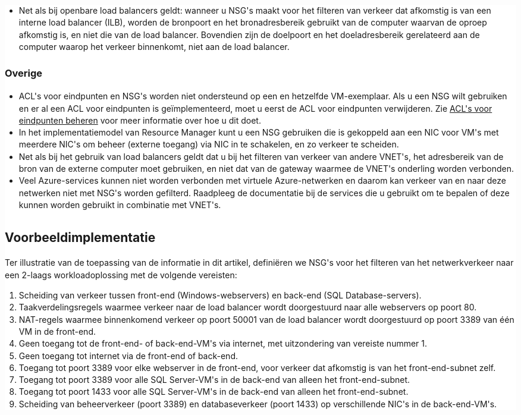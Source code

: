 - Net als bij openbare load balancers geldt: wanneer u NSG's maakt voor het filteren van verkeer dat afkomstig is van een interne load balancer (ILB), worden de bronpoort en het bronadresbereik gebruikt van de computer waarvan de oproep afkomstig is, en niet die van de load balancer. Bovendien zijn de doelpoort en het doeladresbereik gerelateerd aan de computer waarop het verkeer binnenkomt, niet aan de load balancer.

### Overige

- ACL's voor eindpunten en NSG's worden niet ondersteund op een en hetzelfde VM-exemplaar. Als u een NSG wilt gebruiken en er al een ACL voor eindpunten is geïmplementeerd, moet u eerst de ACL voor eindpunten verwijderen. Zie [ACL's voor eindpunten beheren](virtual-networks-acl-powershell.md) voor meer informatie over hoe u dit doet.
- In het implementatiemodel van Resource Manager kunt u een NSG gebruiken die is gekoppeld aan een NIC voor VM's met meerdere NIC's om beheer (externe toegang) via NIC in te schakelen, en zo verkeer te scheiden.
- Net als bij het gebruik van load balancers geldt dat u bij het filteren van verkeer van andere VNET's, het adresbereik van de bron van de externe computer moet gebruiken, en niet dat van de gateway waarmee de VNET's onderling worden verbonden.
- Veel Azure-services kunnen niet worden verbonden met virtuele Azure-netwerken en daarom kan verkeer van en naar deze netwerken niet met NSG's worden gefilterd.  Raadpleeg de documentatie bij de services die u gebruikt om te bepalen of deze kunnen worden gebruikt in combinatie met VNET's.

## Voorbeeldimplementatie

Ter illustratie van de toepassing van de informatie in dit artikel, definiëren we NSG's voor het filteren van het netwerkverkeer naar een 2-laags workloadoplossing met de volgende vereisten:

1. Scheiding van verkeer tussen front-end (Windows-webservers) en back-end (SQL Database-servers).
2. Taakverdelingsregels waarmee verkeer naar de load balancer wordt doorgestuurd naar alle webservers op poort 80.
3. NAT-regels waarmee binnenkomend verkeer op poort 50001 van de load balancer wordt doorgestuurd op poort 3389 van één VM in de front-end.
4. Geen toegang tot de front-end- of back-end-VM's via internet, met uitzondering van vereiste nummer 1.
5. Geen toegang tot internet via de front-end of back-end.
6. Toegang tot poort 3389 voor elke webserver in de front-end, voor verkeer dat afkomstig is van het front-end-subnet zelf.
7. Toegang tot poort 3389 voor alle SQL Server-VM's in de back-end van alleen het front-end-subnet.
8. Toegang tot poort 1433 voor alle SQL Server-VM's in de back-end van alleen het front-end-subnet.
9. Scheiding van beheerverkeer (poort 3389) en databaseverkeer (poort 1433) op verschillende NIC's in de back-end-VM's.
